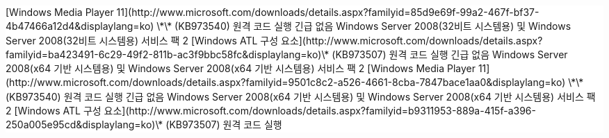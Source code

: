 <td style="border:1px solid black;">
[Windows Media Player 11](http://www.microsoft.com/downloads/details.aspx?familyid=85d9e69f-99a2-467f-bf37-4b47466a12d4&displaylang=ko) \*\*  
(KB973540)
</td>
<td style="border:1px solid black;">
원격 코드 실행
</td>
<td style="border:1px solid black;">
긴급
</td>
<td style="border:1px solid black;">
없음
</td>
</tr>
<tr>
<td style="border:1px solid black;">
Windows Server 2008(32비트 시스템용) 및 Windows Server 2008(32비트 시스템용) 서비스 팩 2
</td>
<td style="border:1px solid black;">
[Windows ATL 구성 요소](http://www.microsoft.com/downloads/details.aspx?familyid=ba423491-6c29-49f2-811b-ac3f9bbc58fc&displaylang=ko)\*  
(KB973507)
</td>
<td style="border:1px solid black;">
원격 코드 실행
</td>
<td style="border:1px solid black;">
긴급
</td>
<td style="border:1px solid black;">
없음
</td>
</tr>
<tr class="alternateRow">
<td style="border:1px solid black;">
Windows Server 2008(x64 기반 시스템용) 및 Windows Server 2008(x64 기반 시스템용) 서비스 팩 2
</td>
<td style="border:1px solid black;">
[Windows Media Player 11](http://www.microsoft.com/downloads/details.aspx?familyid=9501c8c2-a526-4661-8cba-7847bace1aa0&displaylang=ko) \*\*  
(KB973540)
</td>
<td style="border:1px solid black;">
원격 코드 실행
</td>
<td style="border:1px solid black;">
긴급
</td>
<td style="border:1px solid black;">
없음
</td>
</tr>
<tr>
<td style="border:1px solid black;">
Windows Server 2008(x64 기반 시스템용) 및 Windows Server 2008(x64 기반 시스템용) 서비스 팩 2
</td>
<td style="border:1px solid black;">
[Windows ATL 구성 요소](http://www.microsoft.com/downloads/details.aspx?familyid=b9311953-889a-415f-a396-250a005e95cd&displaylang=ko)\*  
(KB973507)
</td>
<td style="border:1px solid black;">
원격 코드 실행
